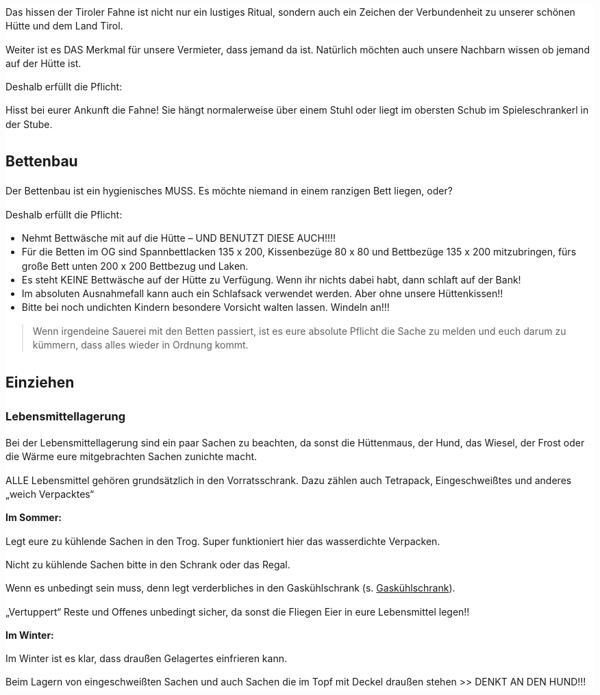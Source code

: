
Das hissen der Tiroler Fahne ist nicht nur ein lustiges Ritual, sondern auch ein Zeichen der Verbundenheit zu unserer schönen Hütte und dem Land Tirol. 

Weiter ist es DAS Merkmal für unsere Vermieter, dass jemand da ist. Natürlich möchten auch unsere Nachbarn wissen ob jemand auf der Hütte ist. 

Deshalb erfüllt die Pflicht:

Hisst bei eurer Ankunft die Fahne! Sie hängt normalerweise über einem Stuhl oder liegt im obersten Schub im Spieleschrankerl in der Stube.

## Bettenbau


Der Bettenbau ist ein hygienisches MUSS. Es möchte niemand in einem ranzigen Bett liegen, oder?

Deshalb erfüllt die Pflicht:
- Nehmt Bettwäsche mit auf die Hütte – UND BENUTZT DIESE AUCH!!!!
- Für die Betten im OG sind Spannbettlacken 135 x 200, Kissenbezüge 80 x 80 und Bettbezüge 135 x 200 mitzubringen, fürs große Bett unten 200 x 200 Bettbezug und Laken. 
- Es steht KEINE Bettwäsche auf der Hütte zu Verfügung. Wenn ihr nichts dabei habt, dann schlaft auf der Bank!
- Im absoluten Ausnahmefall kann auch ein Schlafsack verwendet werden. Aber ohne unsere Hüttenkissen!!
- Bitte bei noch undichten Kindern besondere Vorsicht walten lassen. Windeln an!!!

>Wenn irgendeine Sauerei mit den Betten passiert, ist es eure absolute Pflicht die Sache zu melden und euch darum zu kümmern, dass alles wieder in Ordnung kommt.


## Einziehen
### Lebensmittellagerung

Bei der Lebensmittellagerung sind ein paar Sachen zu beachten, da sonst die Hüttenmaus, der Hund, das Wiesel, der Frost oder die Wärme eure mitgebrachten Sachen zunichte macht.

ALLE Lebensmittel gehören grundsätzlich in den Vorratsschrank. Dazu zählen auch Tetrapack, Eingeschweißtes und anderes „weich Verpacktes“

**Im Sommer:**

Legt eure zu kühlende Sachen in den Trog. Super funktioniert hier das wasserdichte Verpacken.

Nicht zu kühlende Sachen bitte in den Schrank oder das Regal.

Wenn es unbedingt sein muss, denn legt verderbliches in den Gaskühlschrank (s. [Gaskühlschrank](/wohnen/kuehlschrank)).

„Vertuppert“ Reste und Offenes unbedingt sicher, da sonst die Fliegen Eier in eure Lebensmittel legen!!

**Im Winter:**

Im Winter ist es klar, dass draußen Gelagertes einfrieren kann. 

Beim Lagern von eingeschweißten Sachen und auch Sachen die im Topf mit Deckel draußen stehen >> DENKT AN DEN HUND!!!
